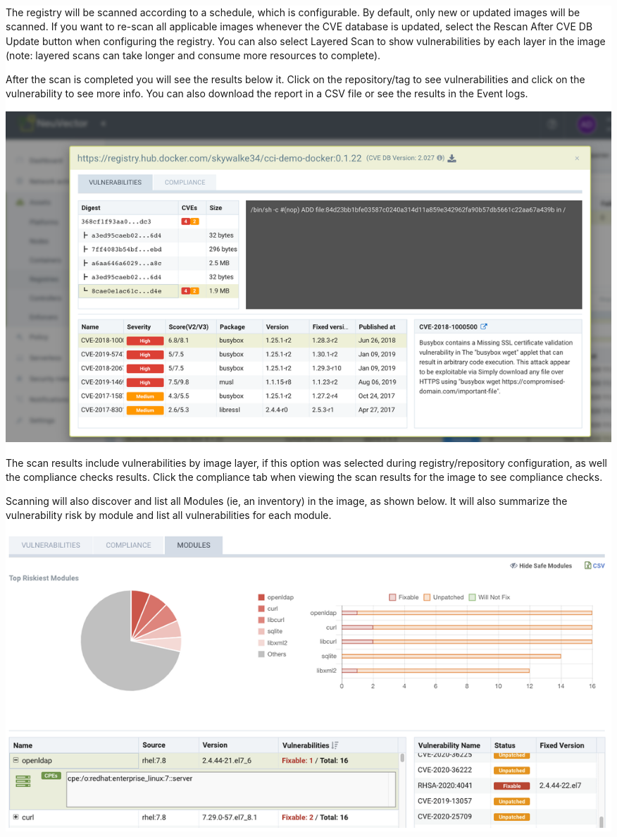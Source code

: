 The registry will be scanned according to a schedule, which is configurable. By default, only new or updated images will be scanned. If you want to re-scan all applicable images whenever the CVE database is updated, select the Rescan After CVE DB Update button when configuring the registry. You can also select Layered Scan to show vulnerabilities by each layer in the image (note: layered scans can take longer and consume more resources to complete).

After the scan is completed you will see the results below it. Click on the repository/tag to see vulnerabilities and click on the vulnerability to see more info. You can also download the report in a CSV file or see the results in the Event logs.

![Layered](image_scan_4.png)

The scan results include vulnerabilities by image layer, if this option was selected during registry/repository configuration, as well the compliance checks results. Click the compliance tab when viewing the scan results for the image to see compliance checks.

Scanning will also discover and list all Modules (ie, an inventory) in the image, as shown below. It will also summarize the vulnerability risk by module and list all vulnerabilities for each module.

![Modules](Image_Modules.png)
